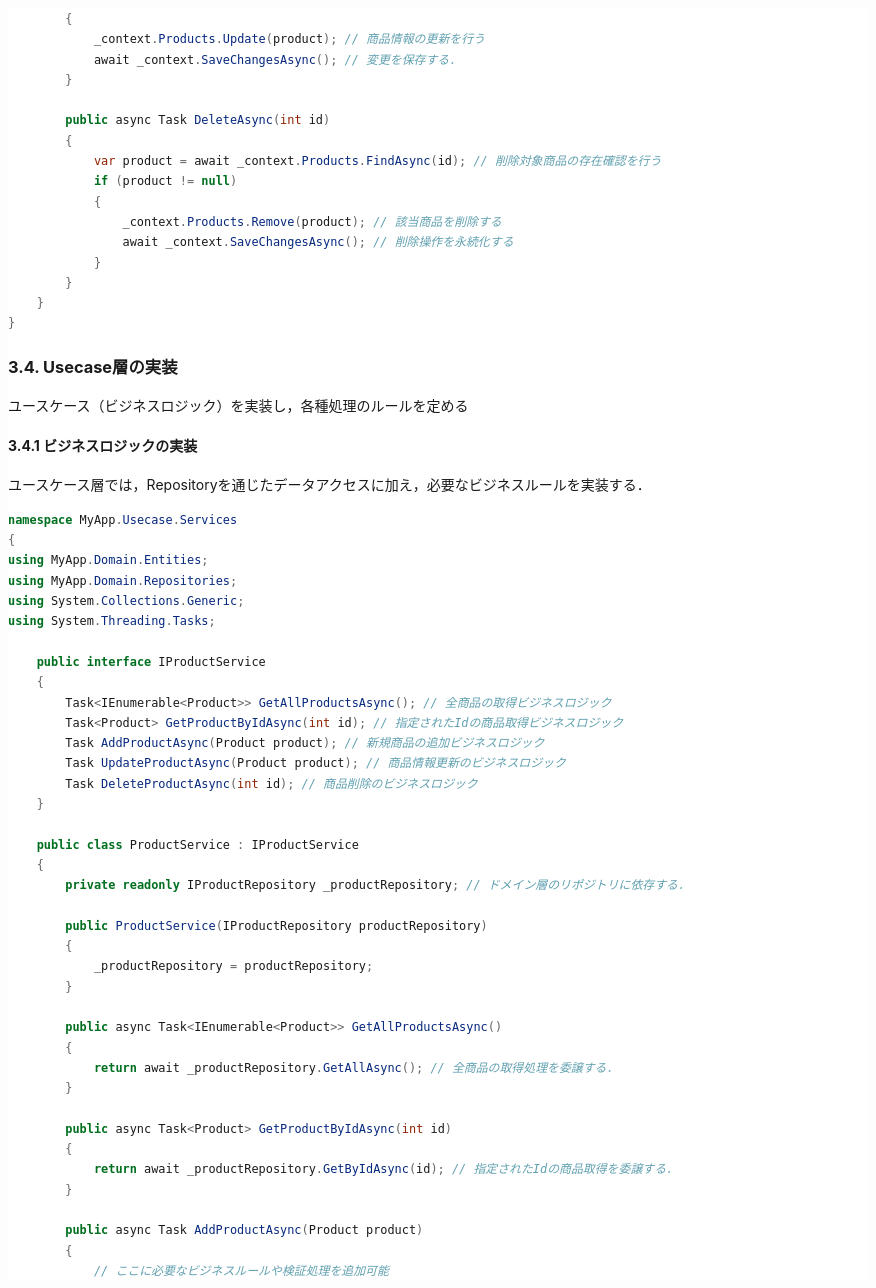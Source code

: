 ```infrastructure/DAO/ProductDao.cs
        {
            _context.Products.Update(product); // 商品情報の更新を行う
            await _context.SaveChangesAsync(); // 変更を保存する．
        }
        
        public async Task DeleteAsync(int id)
        {
            var product = await _context.Products.FindAsync(id); // 削除対象商品の存在確認を行う
            if (product != null)
            {
                _context.Products.Remove(product); // 該当商品を削除する
                await _context.SaveChangesAsync(); // 削除操作を永続化する
            }
        }
    }
}
```

### 3.4. Usecase層の実装
ユースケース（ビジネスロジック）を実装し，各種処理のルールを定める

#### 3.4.1 ビジネスロジックの実装
ユースケース層では，Repositoryを通じたデータアクセスに加え，必要なビジネスルールを実装する．

```usecase/services/ProductService.cs
namespace MyApp.Usecase.Services
{
using MyApp.Domain.Entities;
using MyApp.Domain.Repositories;
using System.Collections.Generic;
using System.Threading.Tasks;

    public interface IProductService
    {
        Task<IEnumerable<Product>> GetAllProductsAsync(); // 全商品の取得ビジネスロジック
        Task<Product> GetProductByIdAsync(int id); // 指定されたIdの商品取得ビジネスロジック
        Task AddProductAsync(Product product); // 新規商品の追加ビジネスロジック
        Task UpdateProductAsync(Product product); // 商品情報更新のビジネスロジック
        Task DeleteProductAsync(int id); // 商品削除のビジネスロジック
    }
    
    public class ProductService : IProductService
    {
        private readonly IProductRepository _productRepository; // ドメイン層のリポジトリに依存する．
        
        public ProductService(IProductRepository productRepository)
        {
            _productRepository = productRepository;
        }
        
        public async Task<IEnumerable<Product>> GetAllProductsAsync()
        {
            return await _productRepository.GetAllAsync(); // 全商品の取得処理を委譲する．
        }
        
        public async Task<Product> GetProductByIdAsync(int id)
        {
            return await _productRepository.GetByIdAsync(id); // 指定されたIdの商品取得を委譲する．
        }
        
        public async Task AddProductAsync(Product product)
        {
            // ここに必要なビジネスルールや検証処理を追加可能
```
